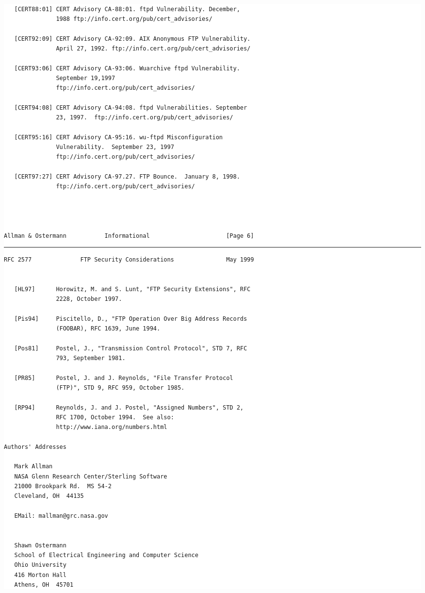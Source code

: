 ``` newpage
   [CERT88:01] CERT Advisory CA-88:01. ftpd Vulnerability. December,
               1988 ftp://info.cert.org/pub/cert_advisories/

   [CERT92:09] CERT Advisory CA-92:09. AIX Anonymous FTP Vulnerability.
               April 27, 1992. ftp://info.cert.org/pub/cert_advisories/

   [CERT93:06] CERT Advisory CA-93:06. Wuarchive ftpd Vulnerability.
               September 19,1997
               ftp://info.cert.org/pub/cert_advisories/

   [CERT94:08] CERT Advisory CA-94:08. ftpd Vulnerabilities. September
               23, 1997.  ftp://info.cert.org/pub/cert_advisories/

   [CERT95:16] CERT Advisory CA-95:16. wu-ftpd Misconfiguration
               Vulnerability.  September 23, 1997
               ftp://info.cert.org/pub/cert_advisories/

   [CERT97:27] CERT Advisory CA-97.27. FTP Bounce.  January 8, 1998.
               ftp://info.cert.org/pub/cert_advisories/




Allman & Ostermann           Informational                      [Page 6]
```

------------------------------------------------------------------------

``` newpage
RFC 2577              FTP Security Considerations               May 1999


   [HL97]      Horowitz, M. and S. Lunt, "FTP Security Extensions", RFC
               2228, October 1997.

   [Pis94]     Piscitello, D., "FTP Operation Over Big Address Records
               (FOOBAR), RFC 1639, June 1994.

   [Pos81]     Postel, J., "Transmission Control Protocol", STD 7, RFC
               793, September 1981.

   [PR85]      Postel, J. and J. Reynolds, "File Transfer Protocol
               (FTP)", STD 9, RFC 959, October 1985.

   [RP94]      Reynolds, J. and J. Postel, "Assigned Numbers", STD 2,
               RFC 1700, October 1994.  See also:
               http://www.iana.org/numbers.html

Authors' Addresses

   Mark Allman
   NASA Glenn Research Center/Sterling Software
   21000 Brookpark Rd.  MS 54-2
   Cleveland, OH  44135

   EMail: mallman@grc.nasa.gov


   Shawn Ostermann
   School of Electrical Engineering and Computer Science
   Ohio University
   416 Morton Hall
   Athens, OH  45701

```